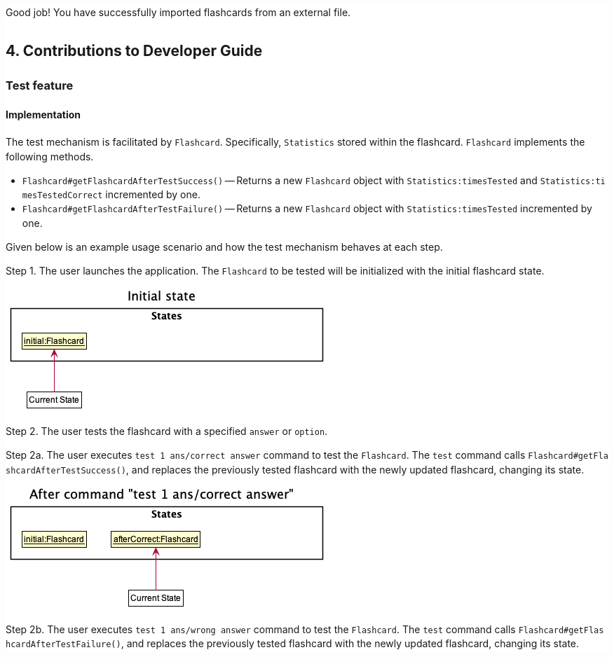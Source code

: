 Good job! You have successfully imported flashcards from an external file.

<a name="contributions-to-developer-guide"></a>
## 4. Contributions to Developer Guide

### Test feature

#### Implementation

The test mechanism is facilitated by `Flashcard`. Specifically, `Statistics` stored within the flashcard. `Flashcard` implements the following methods.
* `Flashcard#getFlashcardAfterTestSuccess()` — Returns a new `Flashcard` object with `Statistics:timesTested` and `Statistics:timesTestedCorrect` incremented by one. 
* `Flashcard#getFlashcardAfterTestFailure()` — Returns a new `Flashcard` object with `Statistics:timesTested` incremented by one.

Given below is an example usage scenario and how the test mechanism behaves at each step.

Step 1. The user launches the application. The `Flashcard` to be tested will be initialized with the initial flashcard state.

![TestState0](../images/TestState0.png)

Step 2. The user tests the flashcard with a specified `answer` or `option`.

Step 2a. The user executes `test 1 ans/correct answer` command to test the `Flashcard`. The `test` command calls `Flashcard#getFlashcardAfterTestSuccess()`, and replaces the previously tested flashcard with the newly updated flashcard, changing its state.

![TestState1](../images/TestState1.png)

Step 2b. The user executes `test 1 ans/wrong answer` command to test the `Flashcard`. The `test` command calls `Flashcard#getFlashcardAfterTestFailure()`, and replaces the previously tested flashcard with the newly updated flashcard, changing its state.
